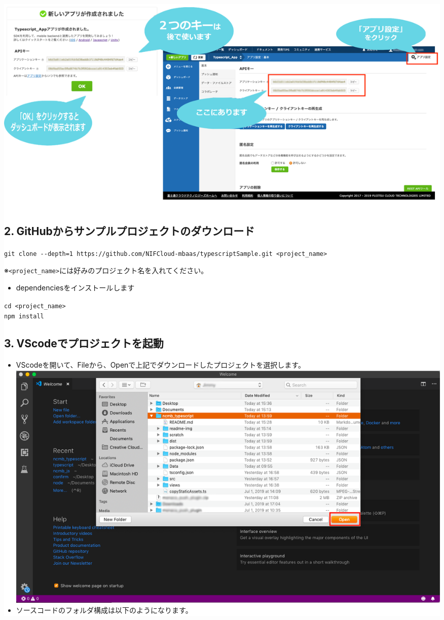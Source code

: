   ![image](/readme-img/004.png)

## 2. GitHubからサンプルプロジェクトのダウンロード
```
git clone --depth=1 https://github.com/NIFCloud-mbaas/typescriptSample.git <project_name>
```
※`<project_name>`には好みのプロジェクト名を入れてください。
- dependenciesをインストールします
```
cd <project_name>
npm install
```

## 3. VScodeでプロジェクトを起動

- VScodeを開いて、Fileから、Openで上記でダウンロードしたプロジェクトを選択します。  
![image](/readme-img/005.png)
- ソースコードのフォルダ構成は以下のようになります。  